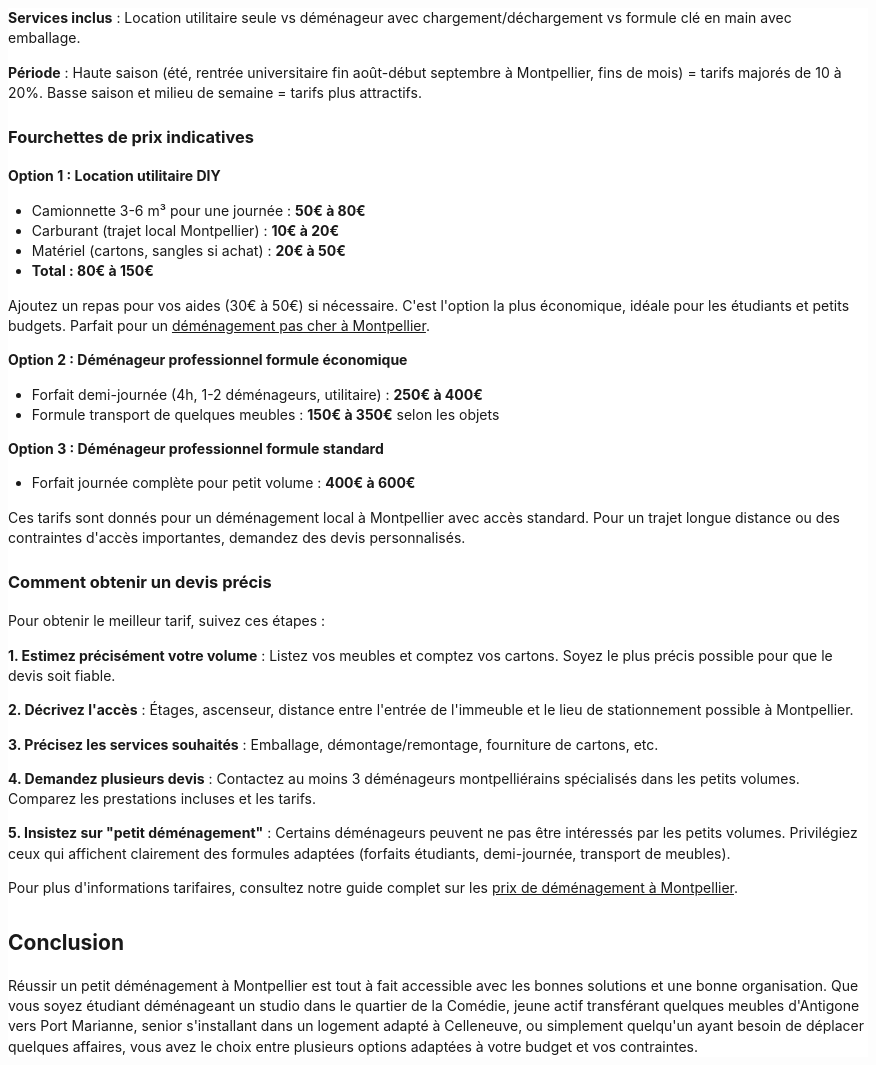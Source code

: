 **Services inclus** : Location utilitaire seule vs déménageur avec chargement/déchargement vs formule clé en main avec emballage.

**Période** : Haute saison (été, rentrée universitaire fin août-début septembre à Montpellier, fins de mois) = tarifs majorés de 10 à 20%. Basse saison et milieu de semaine = tarifs plus attractifs.

### Fourchettes de prix indicatives

**Option 1 : Location utilitaire DIY**
- Camionnette 3-6 m³ pour une journée : **50€ à 80€**
- Carburant (trajet local Montpellier) : **10€ à 20€**
- Matériel (cartons, sangles si achat) : **20€ à 50€**
- **Total : 80€ à 150€**

Ajoutez un repas pour vos aides (30€ à 50€) si nécessaire. C'est l'option la plus économique, idéale pour les étudiants et petits budgets. Parfait pour un [déménagement pas cher à Montpellier](/blog/demenagement-pas-cher-montpellier/demenagement-pas-cher-montpellier).

**Option 2 : Déménageur professionnel formule économique**
- Forfait demi-journée (4h, 1-2 déménageurs, utilitaire) : **250€ à 400€**
- Formule transport de quelques meubles : **150€ à 350€** selon les objets

**Option 3 : Déménageur professionnel formule standard**
- Forfait journée complète pour petit volume : **400€ à 600€**

Ces tarifs sont donnés pour un déménagement local à Montpellier avec accès standard. Pour un trajet longue distance ou des contraintes d'accès importantes, demandez des devis personnalisés.

### Comment obtenir un devis précis

Pour obtenir le meilleur tarif, suivez ces étapes :

**1. Estimez précisément votre volume** : Listez vos meubles et comptez vos cartons. Soyez le plus précis possible pour que le devis soit fiable.

**2. Décrivez l'accès** : Étages, ascenseur, distance entre l'entrée de l'immeuble et le lieu de stationnement possible à Montpellier.

**3. Précisez les services souhaités** : Emballage, démontage/remontage, fourniture de cartons, etc.

**4. Demandez plusieurs devis** : Contactez au moins 3 déménageurs montpelliérains spécialisés dans les petits volumes. Comparez les prestations incluses et les tarifs.

**5. Insistez sur "petit déménagement"** : Certains déménageurs peuvent ne pas être intéressés par les petits volumes. Privilégiez ceux qui affichent clairement des formules adaptées (forfaits étudiants, demi-journée, transport de meubles).

Pour plus d'informations tarifaires, consultez notre guide complet sur les [prix de déménagement à Montpellier](/blog/prix-demenagement-montpellier/prix-demenagement-montpellier).

## Conclusion

Réussir un petit déménagement à Montpellier est tout à fait accessible avec les bonnes solutions et une bonne organisation. Que vous soyez étudiant déménageant un studio dans le quartier de la Comédie, jeune actif transférant quelques meubles d'Antigone vers Port Marianne, senior s'installant dans un logement adapté à Celleneuve, ou simplement quelqu'un ayant besoin de déplacer quelques affaires, vous avez le choix entre plusieurs options adaptées à votre budget et vos contraintes.
